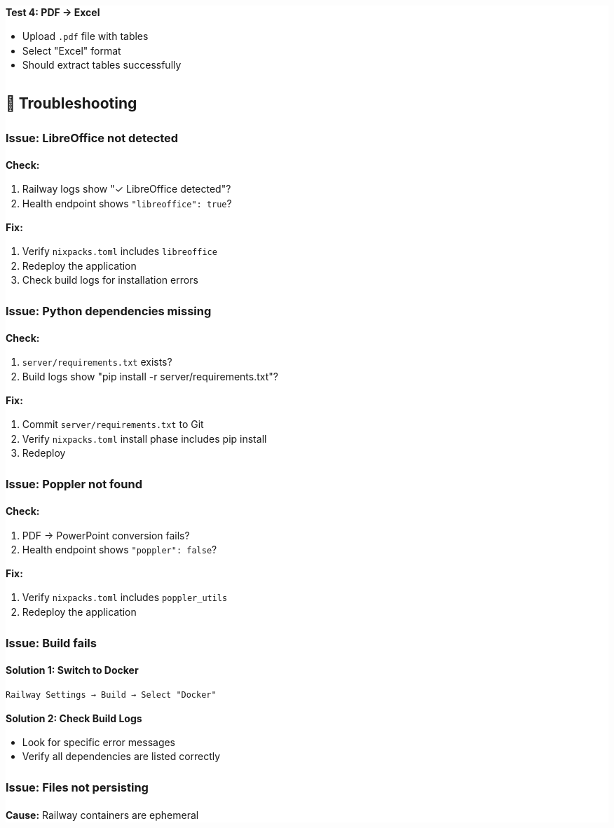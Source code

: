 **Test 4: PDF → Excel**
- Upload `.pdf` file with tables
- Select "Excel" format
- Should extract tables successfully

## 🐛 Troubleshooting

### Issue: LibreOffice not detected

**Check:**
1. Railway logs show "✓ LibreOffice detected"?
2. Health endpoint shows `"libreoffice": true`?

**Fix:**
1. Verify `nixpacks.toml` includes `libreoffice`
2. Redeploy the application
3. Check build logs for installation errors

### Issue: Python dependencies missing

**Check:**
1. `server/requirements.txt` exists?
2. Build logs show "pip install -r server/requirements.txt"?

**Fix:**
1. Commit `server/requirements.txt` to Git
2. Verify `nixpacks.toml` install phase includes pip install
3. Redeploy

### Issue: Poppler not found

**Check:**
1. PDF → PowerPoint conversion fails?
2. Health endpoint shows `"poppler": false`?

**Fix:**
1. Verify `nixpacks.toml` includes `poppler_utils`
2. Redeploy the application

### Issue: Build fails

**Solution 1: Switch to Docker**
```
Railway Settings → Build → Select "Docker"
```

**Solution 2: Check Build Logs**
- Look for specific error messages
- Verify all dependencies are listed correctly

### Issue: Files not persisting

**Cause:** Railway containers are ephemeral
